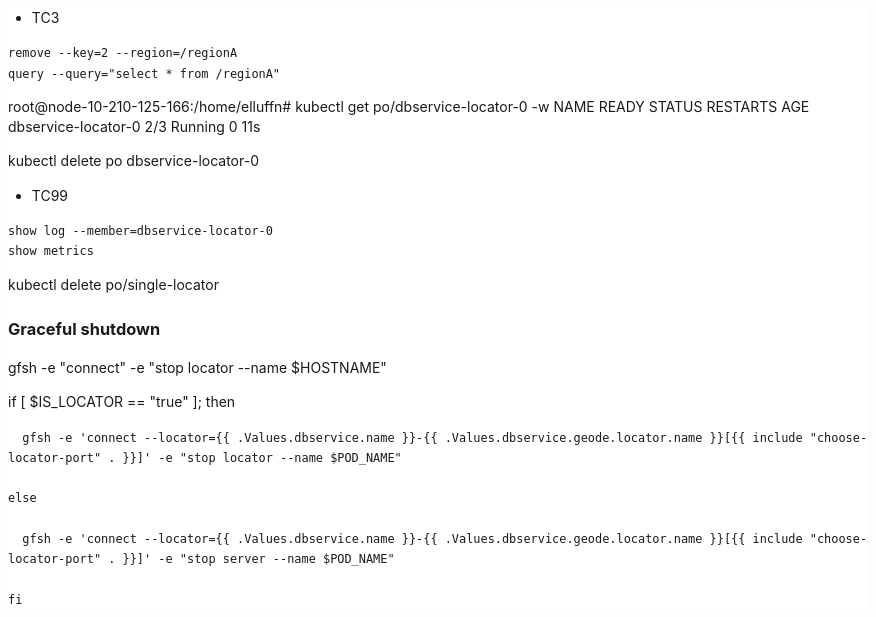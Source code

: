 ```

```
- TC3
```
remove --key=2 --region=/regionA
query --query="select * from /regionA"
```


root@node-10-210-125-166:/home/elluffn# kubectl get po/dbservice-locator-0 -w
NAME                  READY     STATUS    RESTARTS   AGE
dbservice-locator-0   2/3       Running   0          11s

kubectl delete po dbservice-locator-0 

- TC99
```
show log --member=dbservice-locator-0
show metrics
```

kubectl delete po/single-locator

### Graceful shutdown

gfsh -e "connect" -e "stop locator --name $HOSTNAME"

 if [ $IS_LOCATOR == "true" ]; then

      gfsh -e 'connect --locator={{ .Values.dbservice.name }}-{{ .Values.dbservice.geode.locator.name }}[{{ include "choose-locator-port" . }}]' -e "stop locator --name $POD_NAME"

    else

      gfsh -e 'connect --locator={{ .Values.dbservice.name }}-{{ .Values.dbservice.geode.locator.name }}[{{ include "choose-locator-port" . }}]' -e "stop server --name $POD_NAME"

    fi 